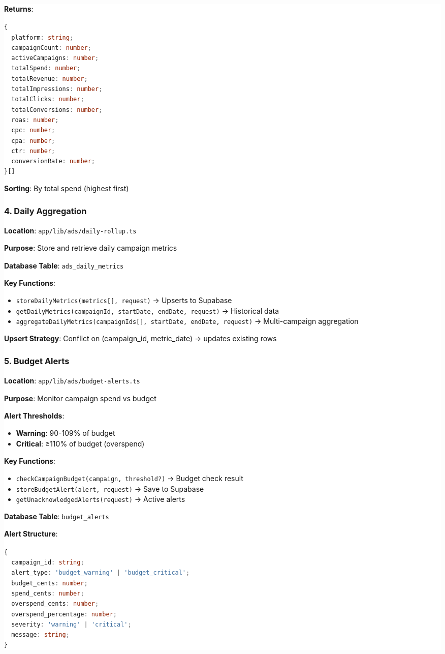 **Returns**:
```typescript
{
  platform: string;
  campaignCount: number;
  activeCampaigns: number;
  totalSpend: number;
  totalRevenue: number;
  totalImpressions: number;
  totalClicks: number;
  totalConversions: number;
  roas: number;
  cpc: number;
  cpa: number;
  ctr: number;
  conversionRate: number;
}[]
```

**Sorting**: By total spend (highest first)

### 4. Daily Aggregation

**Location**: `app/lib/ads/daily-rollup.ts`

**Purpose**: Store and retrieve daily campaign metrics

**Database Table**: `ads_daily_metrics`

**Key Functions**:
- `storeDailyMetrics(metrics[], request)` → Upserts to Supabase
- `getDailyMetrics(campaignId, startDate, endDate, request)` → Historical data
- `aggregateDailyMetrics(campaignIds[], startDate, endDate, request)` → Multi-campaign aggregation

**Upsert Strategy**: Conflict on (campaign_id, metric_date) → updates existing rows

### 5. Budget Alerts

**Location**: `app/lib/ads/budget-alerts.ts`

**Purpose**: Monitor campaign spend vs budget

**Alert Thresholds**:
- **Warning**: 90-109% of budget
- **Critical**: ≥110% of budget (overspend)

**Key Functions**:
- `checkCampaignBudget(campaign, threshold?)` → Budget check result
- `storeBudgetAlert(alert, request)` → Save to Supabase
- `getUnacknowledgedAlerts(request)` → Active alerts

**Database Table**: `budget_alerts`

**Alert Structure**:
```typescript
{
  campaign_id: string;
  alert_type: 'budget_warning' | 'budget_critical';
  budget_cents: number;
  spend_cents: number;
  overspend_cents: number;
  overspend_percentage: number;
  severity: 'warning' | 'critical';
  message: string;
}
```
